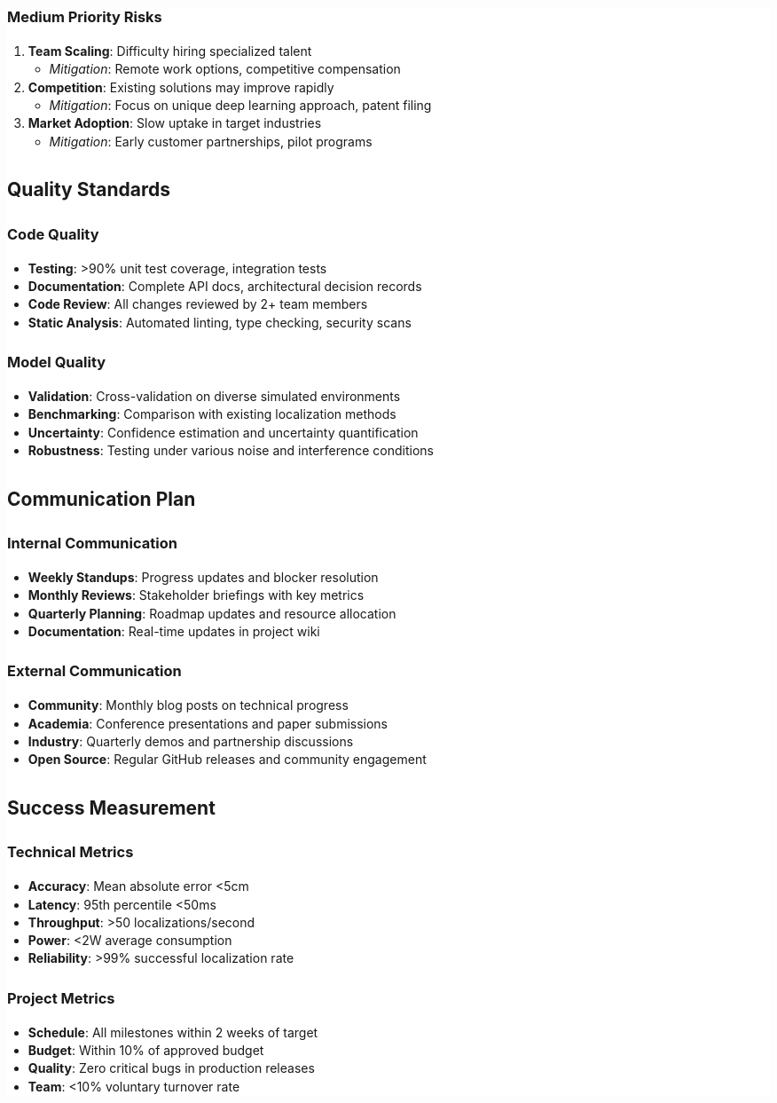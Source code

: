 ### Medium Priority Risks
1. **Team Scaling**: Difficulty hiring specialized talent
   - *Mitigation*: Remote work options, competitive compensation
2. **Competition**: Existing solutions may improve rapidly
   - *Mitigation*: Focus on unique deep learning approach, patent filing
3. **Market Adoption**: Slow uptake in target industries
   - *Mitigation*: Early customer partnerships, pilot programs

## Quality Standards

### Code Quality
- **Testing**: >90% unit test coverage, integration tests
- **Documentation**: Complete API docs, architectural decision records
- **Code Review**: All changes reviewed by 2+ team members
- **Static Analysis**: Automated linting, type checking, security scans

### Model Quality
- **Validation**: Cross-validation on diverse simulated environments
- **Benchmarking**: Comparison with existing localization methods
- **Uncertainty**: Confidence estimation and uncertainty quantification
- **Robustness**: Testing under various noise and interference conditions

## Communication Plan

### Internal Communication
- **Weekly Standups**: Progress updates and blocker resolution
- **Monthly Reviews**: Stakeholder briefings with key metrics
- **Quarterly Planning**: Roadmap updates and resource allocation
- **Documentation**: Real-time updates in project wiki

### External Communication
- **Community**: Monthly blog posts on technical progress
- **Academia**: Conference presentations and paper submissions
- **Industry**: Quarterly demos and partnership discussions
- **Open Source**: Regular GitHub releases and community engagement

## Success Measurement

### Technical Metrics
- **Accuracy**: Mean absolute error <5cm
- **Latency**: 95th percentile <50ms
- **Throughput**: >50 localizations/second
- **Power**: <2W average consumption
- **Reliability**: >99% successful localization rate

### Project Metrics
- **Schedule**: All milestones within 2 weeks of target
- **Budget**: Within 10% of approved budget
- **Quality**: Zero critical bugs in production releases
- **Team**: <10% voluntary turnover rate

